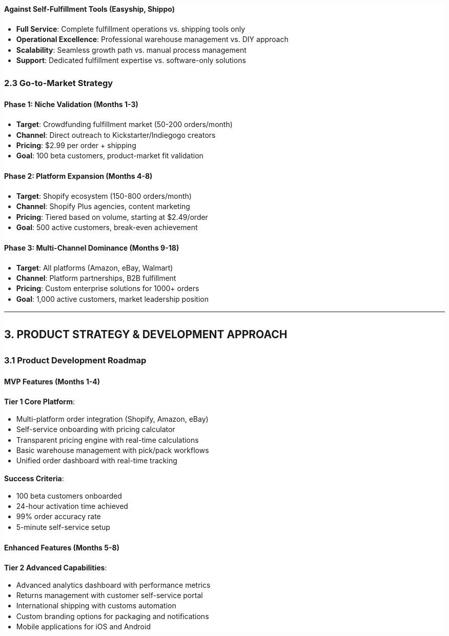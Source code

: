 #### Against Self-Fulfillment Tools (Easyship, Shippo)
- **Full Service**: Complete fulfillment operations vs. shipping tools only
- **Operational Excellence**: Professional warehouse management vs. DIY approach
- **Scalability**: Seamless growth path vs. manual process management
- **Support**: Dedicated fulfillment expertise vs. software-only solutions

### 2.3 Go-to-Market Strategy

#### Phase 1: Niche Validation (Months 1-3)
- **Target**: Crowdfunding fulfillment market (50-200 orders/month)
- **Channel**: Direct outreach to Kickstarter/Indiegogo creators
- **Pricing**: $2.99 per order + shipping
- **Goal**: 100 beta customers, product-market fit validation

#### Phase 2: Platform Expansion (Months 4-8)
- **Target**: Shopify ecosystem (150-800 orders/month)
- **Channel**: Shopify Plus agencies, content marketing
- **Pricing**: Tiered based on volume, starting at $2.49/order
- **Goal**: 500 active customers, break-even achievement

#### Phase 3: Multi-Channel Dominance (Months 9-18)
- **Target**: All platforms (Amazon, eBay, Walmart)
- **Channel**: Platform partnerships, B2B fulfillment
- **Pricing**: Custom enterprise solutions for 1000+ orders
- **Goal**: 1,000 active customers, market leadership position

---

## 3. PRODUCT STRATEGY & DEVELOPMENT APPROACH

### 3.1 Product Development Roadmap

#### MVP Features (Months 1-4)
**Tier 1 Core Platform**:
- Multi-platform order integration (Shopify, Amazon, eBay)
- Self-service onboarding with pricing calculator
- Transparent pricing engine with real-time calculations
- Basic warehouse management with pick/pack workflows
- Unified order dashboard with real-time tracking

**Success Criteria**:
- 100 beta customers onboarded
- 24-hour activation time achieved
- 99% order accuracy rate
- 5-minute self-service setup

#### Enhanced Features (Months 5-8)
**Tier 2 Advanced Capabilities**:
- Advanced analytics dashboard with performance metrics
- Returns management with customer self-service portal
- International shipping with customs automation
- Custom branding options for packaging and notifications
- Mobile applications for iOS and Android
